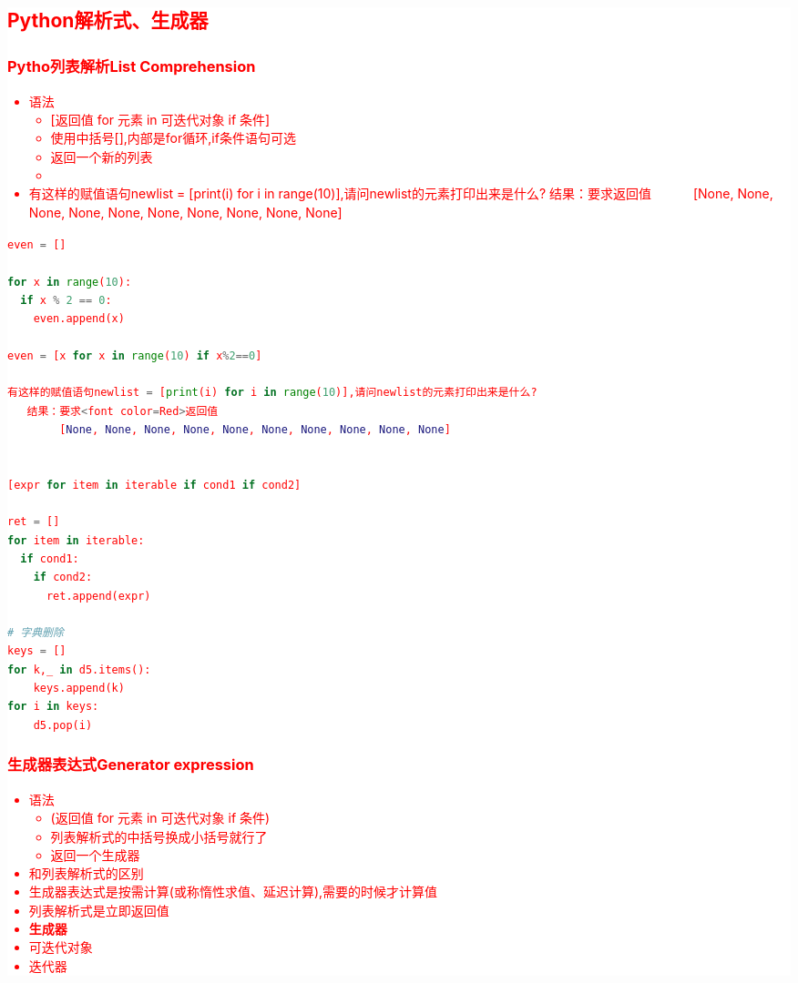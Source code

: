 
## **<font color=Red>Python解析式、生成器**



### **<font color=Red>Pytho列表解析List Comprehension**
- 语法
  - [返回值 for 元素 in 可迭代对象 if 条件]
  - 使用中括号[],内部是for循环,if条件语句可选
  - 返回一个新的列表
  -
- 有这样的赋值语句newlist = [print(i) for i in range(10)],请问newlist的元素打印出来是什么?
   结果：要求<font color=Red>返回值
   　　　[None, None, None, None, None, None, None, None, None, None]

```python
even = []

for x in range(10):
  if x % 2 == 0:
    even.append(x)

even = [x for x in range(10) if x%2==0]

有这样的赋值语句newlist = [print(i) for i in range(10)],请问newlist的元素打印出来是什么?
   结果：要求<font color=Red>返回值
   　　　[None, None, None, None, None, None, None, None, None, None]


[expr for item in iterable if cond1 if cond2]

ret = []
for item in iterable:
  if cond1:
    if cond2:
      ret.append(expr)

# 字典删除
keys = []
for k,_ in d5.items():
    keys.append(k)
for i in keys:
    d5.pop(i)

```

### **<font color=Red>生成器表达式Generator expression**
- 语法
  - (返回值 for 元素 in 可迭代对象 if 条件)
  - 列表解析式的中括号换成小括号就行了
  - 返回一个生成器
- 和列表解析式的区别
 - 生成器表达式是按需计算(或称惰性求值、延迟计算),需要的时候才计算值
 - 列表解析式是立即返回值
- **<font color=Red>生成器**
 - 可迭代对象
 - 迭代器
